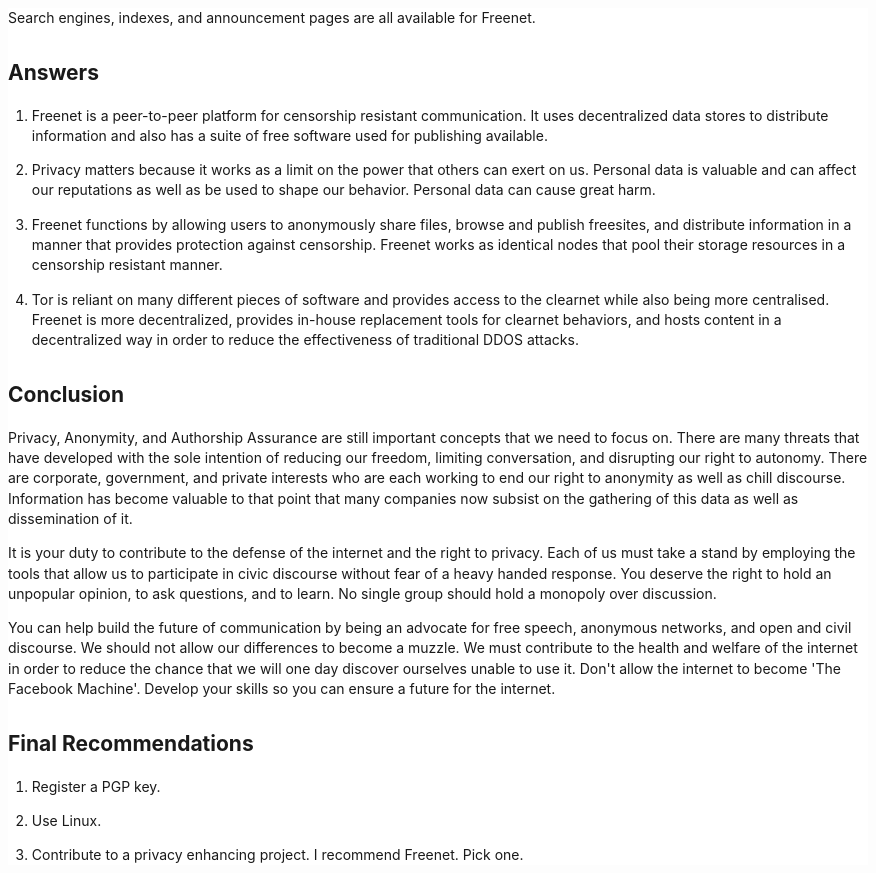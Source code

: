 Search engines, indexes, and announcement pages are all available for Freenet.

## Answers

1. Freenet is a peer-to-peer platform for censorship resistant communication.
   It uses decentralized data stores to distribute information and also has a
   suite of free software used for publishing available.

2. Privacy matters because it works as a limit on the power that others can
   exert on us. Personal data is valuable and can affect our reputations as
   well as be used to shape our behavior. Personal data can cause great harm.

3. Freenet functions by allowing users to anonymously share files, browse and
   publish freesites, and distribute information in a manner that provides
   protection against censorship. Freenet works as identical nodes that pool
   their storage resources in a censorship resistant manner.

4. Tor is reliant on many different pieces of software and provides access to
   the clearnet while also being more centralised. Freenet is more
   decentralized, provides in-house replacement tools for clearnet behaviors,
   and hosts content in a decentralized way in order to reduce the
   effectiveness of traditional DDOS attacks.

## Conclusion

Privacy, Anonymity, and Authorship Assurance are still important concepts that
we need to focus on. There are many threats that have developed with the sole
intention of reducing our freedom, limiting conversation, and disrupting our
right to autonomy. There are corporate, government, and private interests who
are each working to end our right to anonymity as well as chill discourse.
Information has become valuable to that point that many companies now subsist
on the gathering of this data as well as dissemination of it.

It is your duty to contribute to the defense of the internet and the right to
privacy. Each of us must take a stand by employing the tools that allow us to
participate in civic discourse without fear of a heavy handed response. You
deserve the right to hold an unpopular opinion, to ask questions, and to learn.
No single group should hold a monopoly over discussion.

You can help build the future of communication by being an advocate for
free speech, anonymous networks, and open and civil discourse. We should not
allow our differences to become a muzzle. We must contribute to the health and
welfare of the internet in order to reduce the chance that we will one day
discover ourselves unable to use it. Don't allow the internet to become 'The
Facebook Machine'. Develop your skills so you can ensure a future for the
internet.

## Final Recommendations

1. Register a PGP key.

2. Use Linux.

3. Contribute to a privacy enhancing project. I recommend Freenet. Pick one.
